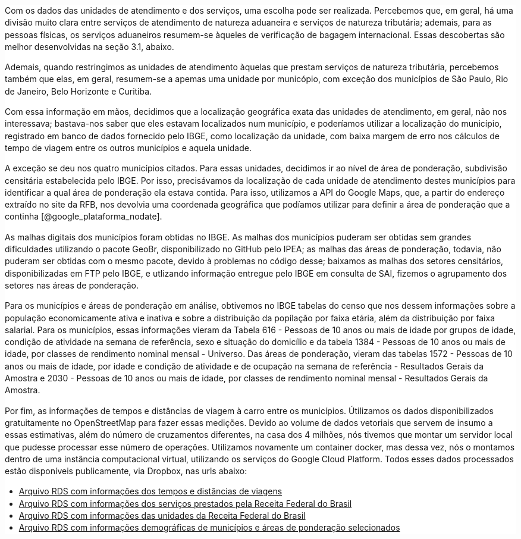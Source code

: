 Com os dados das unidades de atendimento e dos serviços, uma escolha pode ser realizada. Percebemos que, em geral, há uma divisão muito clara entre serviços de atendimento de natureza aduaneira e serviços de natureza tributária; ademais, para as pessoas físicas, os serviços aduaneiros resumem-se àqueles de verificação de bagagem internacional. Essas descobertas são melhor desenvolvidas na seção 3.1, abaixo.

Ademais, quando restringimos as unidades de atendimento àquelas que prestam serviços de natureza tributária, percebemos também que elas, em geral, resumem-se a apemas uma unidade por municópio, com exceção dos municípios de São Paulo, Rio de Janeiro, Belo Horizonte e Curitiba. 

Com essa informação em mãos, decidimos que a localização geográfica exata das unidades de atendimento, em geral, não nos interessava; bastava-nos saber que eles estavam localizados num município, e poderíamos utilizar a localização do município, registrado em banco de dados fornecido pelo IBGE, como localização da unidade, com baixa margem de erro nos cálculos de tempo de viagem entre os outros municípios e aquela unidade.

A exceção se deu nos quatro municípios citados. Para essas unidades, decidimos ir ao nível de área de ponderação, subdivisão censitária estabelecida pelo IBGE. Por isso, precisávamos da localização de cada unidade de atendimento destes municípios para identificar a qual área de ponderação ela estava contida. Para isso, utilizamos a API do Google Maps, que, a partir do endereço extraído no site da RFB, nos devolvia uma coordenada geográfica que podíamos utilizar para definir a área de ponderação que a continha [@google_plataforma_nodate].

As malhas digitais dos municípios foram obtidas no IBGE. As malhas dos municípios puderam ser obtidas sem grandes dificuldades utilizando o pacote GeoBr, disponibilizado no GitHub pelo IPEA; as malhas das áreas de ponderação, todavia, não puderam ser obtidas com o mesmo pacote, devido à problemas no código desse; baixamos as malhas dos setores censitários, disponibilizadas em FTP pelo IBGE, e utlizando informação entregue pelo IBGE em consulta de SAI, fizemos o agrupamento dos setores nas áreas de ponderação. 

Para os municípios e áreas de ponderação em análise, obtivemos no IBGE tabelas do censo que nos dessem informações sobre a população economicamente ativa e inativa e sobre a distribuição da popílação por faixa etária, além da distribuição por faixa salarial.  Para os municípios, essas informações vieram da Tabela 616 - Pessoas de 10 anos ou mais de idade por grupos de idade, condição de atividade na semana de referência, sexo e situação do domicílio e da tabela 1384 - Pessoas de 10 anos ou mais de idade, por classes de rendimento nominal mensal - Universo. Das áreas de ponderação, vieram das tabelas 1572 - Pessoas de 10 anos ou mais de idade, por idade e condição de atividade e de ocupação na semana de referência - Resultados Gerais da Amostra e 2030 - Pessoas de 10 anos ou mais de idade, por classes de rendimento nominal mensal - Resultados Gerais da Amostra.

Por fim, as informações de tempos e distâncias de viagem à carro entre os municípios. Útilizamos os dados disponibilizados gratuitamente no OpenStreetMap para fazer essas medições. Devido ao volume de dados vetoriais que servem de insumo a essas estimativas, além do número de cruzamentos diferentes, na casa dos 4 milhões, nós tivemos que montar um servidor local que pudesse processar esse número de operações. Utilizamos novamente um container docker, mas dessa vez, nós o montamos dentro de uma instância computacional virtual, utilizando os serviços do Google Cloud Platform. 
Todos esses dados processados estão disponíveis publicamente, via Dropbox, nas urls abaixo:

- [Arquivo RDS com informações dos tempos e distâncias de viagens](https://www.dropbox.com/s/jkiiwwxz73eys9e/01_viagens.rds?raw=1)
- [Arquivo RDS com informações dos serviços prestados pela Receita Federal do Brasil](https://www.dropbox.com/s/84hrt2ntrx9k0t0/02_servi%C3%A7os.rds?raw=1)
- [Arquivo RDS com informações das unidades da Receita Federal do Brasil](https://www.dropbox.com/s/qaypq8bsoa5gfoa/04_unidadesRFB.rds?raw=1)
- [Arquivo RDS com informações demográficas de municípios e áreas de ponderação selecionados](https://www.dropbox.com/s/stsxm0cl98lmnzg/03_demografia.rds?raw=1)


[^1]: "health care services are provided at a finite number of fixed locations, yet they serve populations that are continuously and unevenly distributed throughout a region".
[^2]: "understand the effects of opening, closing, or realocating health care facilities".
[^3]: "(...) manifests itself in the distribution, access to and utilization of health services between population groups".
[^4]: "The raster data model defines space as a continuous surface where each cell within the data extent has a specific location and attribute value. The network data model defines space as an empty container that is populated only by features having specific locations and attributes." 
[^5]: "(...) attractive for creating service areas, specially in regions without a all-encompassing transportation network"
[^6]: "real-world connectivity is not accounted for in the raster data model (...) therefore, movement is less restricted in the raster data model than in the real world and travel time estimates will generaly be underestimated"
[^7]: "Wealth, in particular, is a likely determinant of whether someone travels on foot rather than taking a vehicle and thus substantially affects acessibility on the level of the individual"